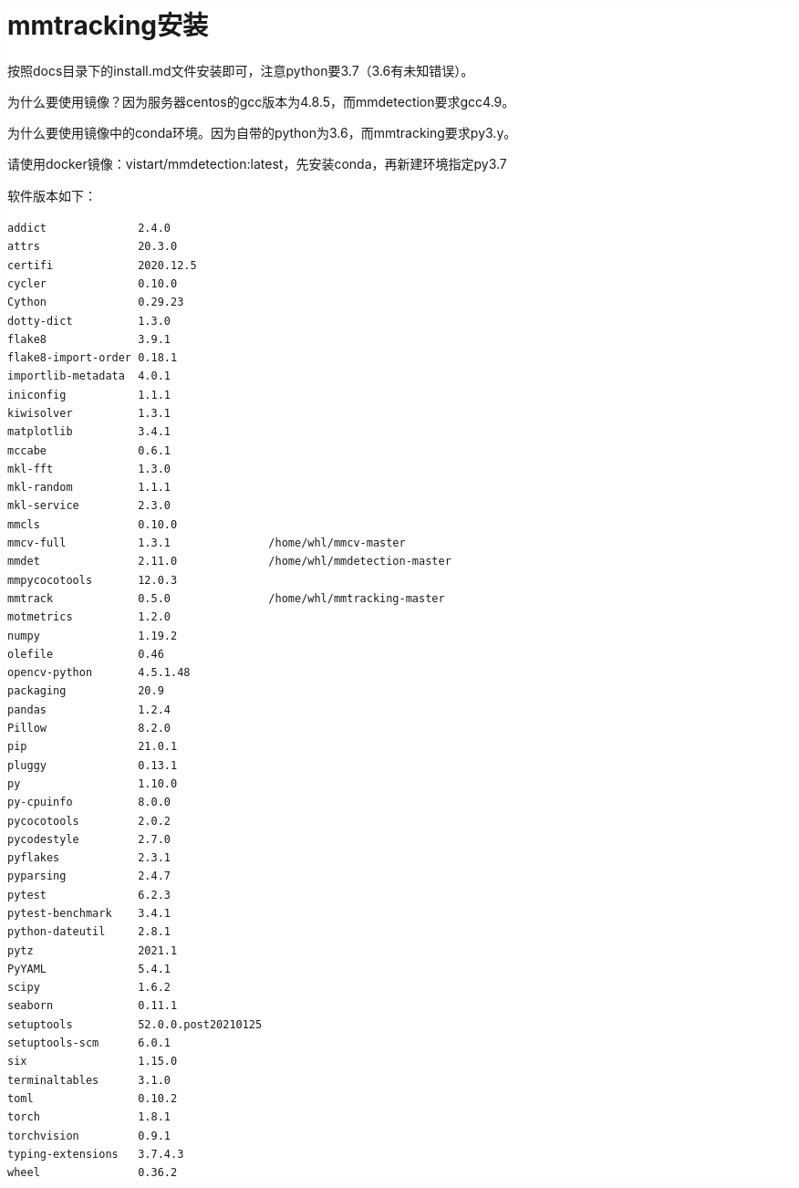 # mmtracking安装

按照docs目录下的install.md文件安装即可，注意python要3.7（3.6有未知错误）。

为什么要使用镜像？因为服务器centos的gcc版本为4.8.5，而mmdetection要求gcc4.9。

为什么要使用镜像中的conda环境。因为自带的python为3.6，而mmtracking要求py3.y。

请使用docker镜像：vistart/mmdetection:latest，先安装conda，再新建环境指定py3.7

软件版本如下：

```
addict              2.4.0
attrs               20.3.0
certifi             2020.12.5
cycler              0.10.0
Cython              0.29.23
dotty-dict          1.3.0
flake8              3.9.1
flake8-import-order 0.18.1
importlib-metadata  4.0.1
iniconfig           1.1.1
kiwisolver          1.3.1
matplotlib          3.4.1
mccabe              0.6.1
mkl-fft             1.3.0
mkl-random          1.1.1
mkl-service         2.3.0
mmcls               0.10.0
mmcv-full           1.3.1               /home/whl/mmcv-master
mmdet               2.11.0              /home/whl/mmdetection-master
mmpycocotools       12.0.3
mmtrack             0.5.0               /home/whl/mmtracking-master
motmetrics          1.2.0
numpy               1.19.2
olefile             0.46
opencv-python       4.5.1.48
packaging           20.9
pandas              1.2.4
Pillow              8.2.0
pip                 21.0.1
pluggy              0.13.1
py                  1.10.0
py-cpuinfo          8.0.0
pycocotools         2.0.2
pycodestyle         2.7.0
pyflakes            2.3.1
pyparsing           2.4.7
pytest              6.2.3
pytest-benchmark    3.4.1
python-dateutil     2.8.1
pytz                2021.1
PyYAML              5.4.1
scipy               1.6.2
seaborn             0.11.1
setuptools          52.0.0.post20210125
setuptools-scm      6.0.1
six                 1.15.0
terminaltables      3.1.0
toml                0.10.2
torch               1.8.1
torchvision         0.9.1
typing-extensions   3.7.4.3
wheel               0.36.2
```